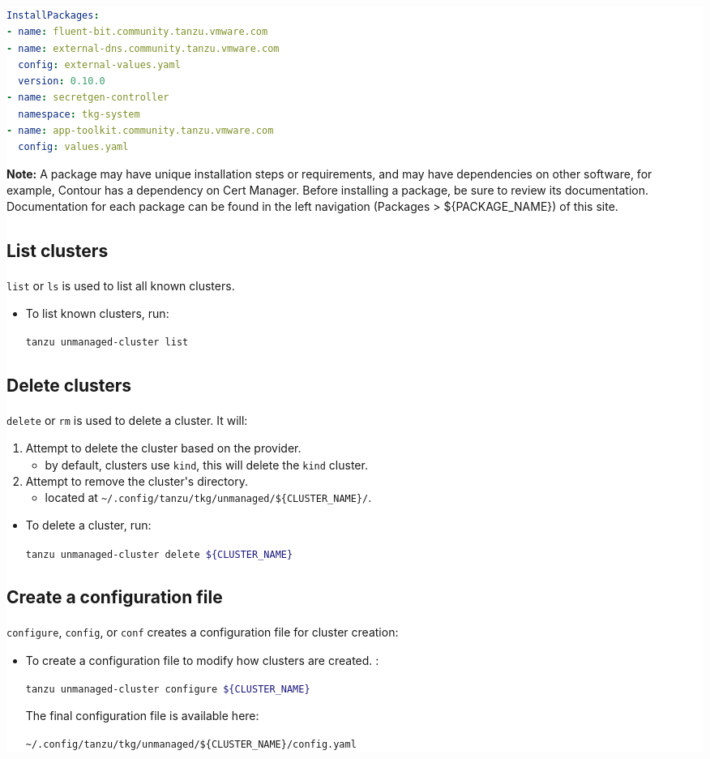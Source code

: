 ```yaml
InstallPackages:
- name: fluent-bit.community.tanzu.vmware.com
- name: external-dns.community.tanzu.vmware.com
  config: external-values.yaml
  version: 0.10.0
- name: secretgen-controller
  namespace: tkg-system
- name: app-toolkit.community.tanzu.vmware.com
  config: values.yaml
```

**Note:** A package may have unique installation steps or requirements, and may have dependencies on other software, for example, Contour has a dependency on Cert Manager. Before installing a package, be sure to review its documentation. Documentation for each package can be found in the left navigation (Packages > ${PACKAGE_NAME}) of this site.

## List clusters

`list` or `ls` is used to list all known clusters.

* To list known clusters, run:

  ```sh
  tanzu unmanaged-cluster list
  ```

## Delete clusters

`delete` or `rm` is used to delete a cluster. It will:

1. Attempt to delete the cluster based on the provider.
    * by default, clusters use `kind`, this will delete the `kind` cluster.
1. Attempt to remove the cluster's directory.
    * located at `~/.config/tanzu/tkg/unmanaged/${CLUSTER_NAME}/`.

* To delete a cluster, run:

  ```sh
  tanzu unmanaged-cluster delete ${CLUSTER_NAME}
  ```

## Create a configuration file

`configure`, `config`, or `conf` creates a configuration file for cluster creation:

* To create a configuration file to modify how
clusters are created. :

  ```sh
  tanzu unmanaged-cluster configure ${CLUSTER_NAME}
  ```

  The final configuration file is available here:

  `~/.config/tanzu/tkg/unmanaged/${CLUSTER_NAME}/config.yaml`
